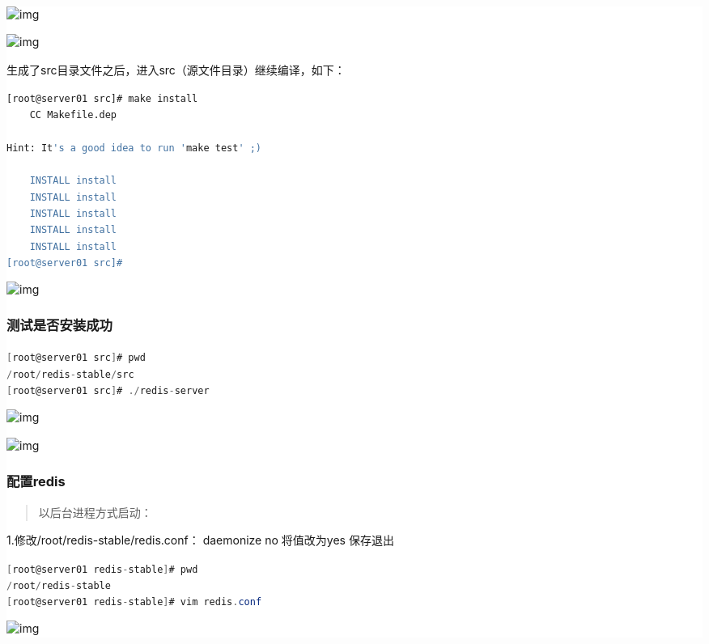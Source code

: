 

![img](https://upload-images.jianshu.io/upload_images/13423234-df8480d3f7abf7e4.png?imageMogr2/auto-orient/strip|imageView2/2/w/1167/format/webp)



![img](https://upload-images.jianshu.io/upload_images/13423234-e67014726c1ffc30.png?imageMogr2/auto-orient/strip|imageView2/2/w/1167/format/webp)

生成了src目录文件之后，进入src（源文件目录）继续编译，如下：

```bash
[root@server01 src]# make install
    CC Makefile.dep

Hint: It's a good idea to run 'make test' ;)

    INSTALL install
    INSTALL install
    INSTALL install
    INSTALL install
    INSTALL install
[root@server01 src]# 
```



![img](https://upload-images.jianshu.io/upload_images/13423234-0f337b4fc7505f01.png?imageMogr2/auto-orient/strip|imageView2/2/w/1167/format/webp)

### 测试是否安装成功

```csharp
[root@server01 src]# pwd
/root/redis-stable/src
[root@server01 src]# ./redis-server 
```



![img](https://upload-images.jianshu.io/upload_images/13423234-4ceef02eeedb0267.png?imageMogr2/auto-orient/strip|imageView2/2/w/1167/format/webp)



![img](https://upload-images.jianshu.io/upload_images/13423234-905ca7638f408a7e.png?imageMogr2/auto-orient/strip|imageView2/2/w/1167/format/webp)

### 配置redis

> 以后台进程方式启动：

1.修改/root/redis-stable/redis.conf： daemonize no 将值改为yes 保存退出

```csharp
[root@server01 redis-stable]# pwd
/root/redis-stable
[root@server01 redis-stable]# vim redis.conf 
```



![img](https://upload-images.jianshu.io/upload_images/13423234-0712d7aa54253b57.png?imageMogr2/auto-orient/strip|imageView2/2/w/1167/format/webp)
